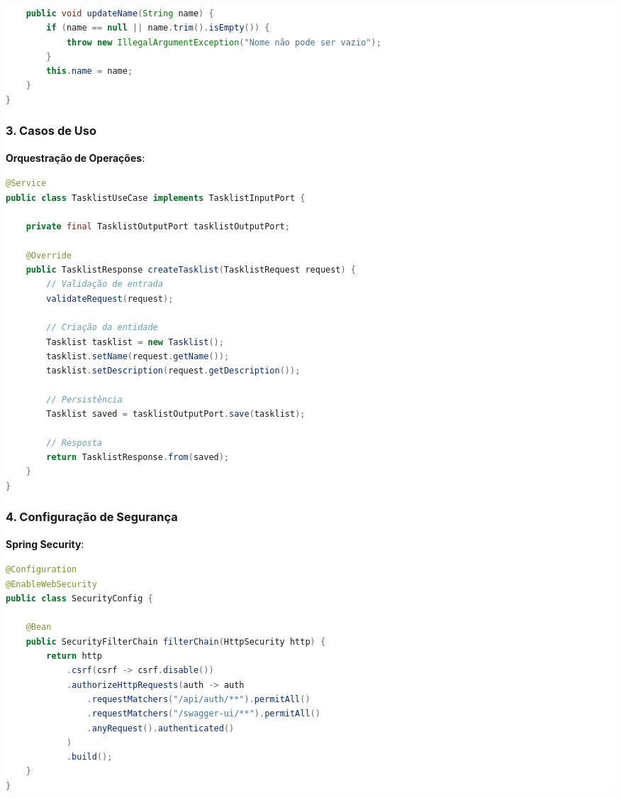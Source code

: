 ```java
    public void updateName(String name) {
        if (name == null || name.trim().isEmpty()) {
            throw new IllegalArgumentException("Nome não pode ser vazio");
        }
        this.name = name;
    }
}
```

### 3. Casos de Uso

**Orquestração de Operações**:
```java
@Service
public class TasklistUseCase implements TasklistInputPort {
    
    private final TasklistOutputPort tasklistOutputPort;
    
    @Override
    public TasklistResponse createTasklist(TasklistRequest request) {
        // Validação de entrada
        validateRequest(request);
        
        // Criação da entidade
        Tasklist tasklist = new Tasklist();
        tasklist.setName(request.getName());
        tasklist.setDescription(request.getDescription());
        
        // Persistência
        Tasklist saved = tasklistOutputPort.save(tasklist);
        
        // Resposta
        return TasklistResponse.from(saved);
    }
}
```

### 4. Configuração de Segurança

**Spring Security**:
```java
@Configuration
@EnableWebSecurity
public class SecurityConfig {
    
    @Bean
    public SecurityFilterChain filterChain(HttpSecurity http) {
        return http
            .csrf(csrf -> csrf.disable())
            .authorizeHttpRequests(auth -> auth
                .requestMatchers("/api/auth/**").permitAll()
                .requestMatchers("/swagger-ui/**").permitAll()
                .anyRequest().authenticated()
            )
            .build();
    }
}
```
